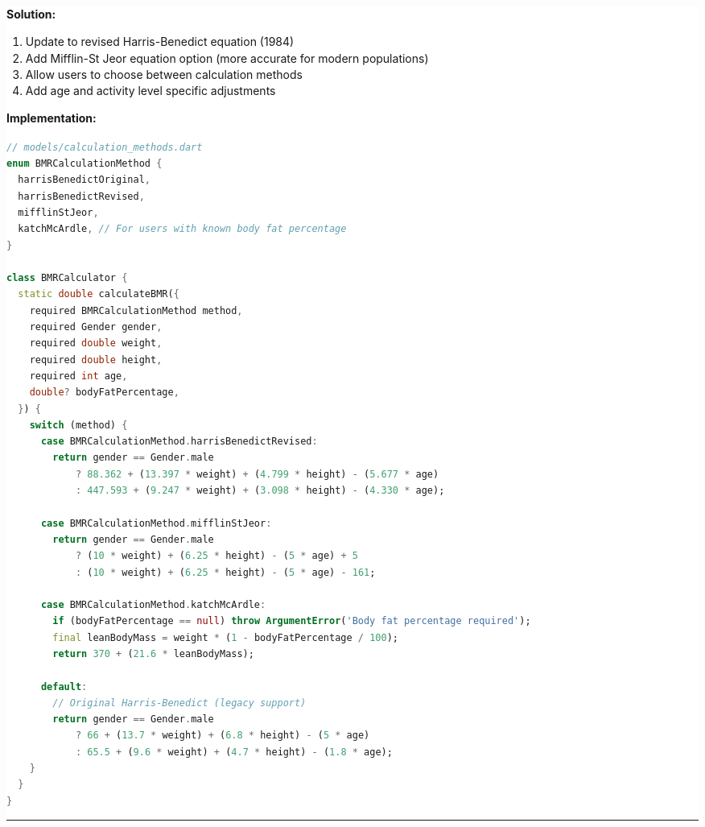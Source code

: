 **Solution:**
1. Update to revised Harris-Benedict equation (1984)
2. Add Mifflin-St Jeor equation option (more accurate for modern populations)
3. Allow users to choose between calculation methods
4. Add age and activity level specific adjustments

**Implementation:**
```dart
// models/calculation_methods.dart
enum BMRCalculationMethod {
  harrisBenedictOriginal,
  harrisBenedictRevised,
  mifflinStJeor,
  katchMcArdle, // For users with known body fat percentage
}

class BMRCalculator {
  static double calculateBMR({
    required BMRCalculationMethod method,
    required Gender gender,
    required double weight,
    required double height,
    required int age,
    double? bodyFatPercentage,
  }) {
    switch (method) {
      case BMRCalculationMethod.harrisBenedictRevised:
        return gender == Gender.male
            ? 88.362 + (13.397 * weight) + (4.799 * height) - (5.677 * age)
            : 447.593 + (9.247 * weight) + (3.098 * height) - (4.330 * age);
            
      case BMRCalculationMethod.mifflinStJeor:
        return gender == Gender.male
            ? (10 * weight) + (6.25 * height) - (5 * age) + 5
            : (10 * weight) + (6.25 * height) - (5 * age) - 161;
            
      case BMRCalculationMethod.katchMcArdle:
        if (bodyFatPercentage == null) throw ArgumentError('Body fat percentage required');
        final leanBodyMass = weight * (1 - bodyFatPercentage / 100);
        return 370 + (21.6 * leanBodyMass);
        
      default:
        // Original Harris-Benedict (legacy support)
        return gender == Gender.male
            ? 66 + (13.7 * weight) + (6.8 * height) - (5 * age)
            : 65.5 + (9.6 * weight) + (4.7 * height) - (1.8 * age);
    }
  }
}
```

---
